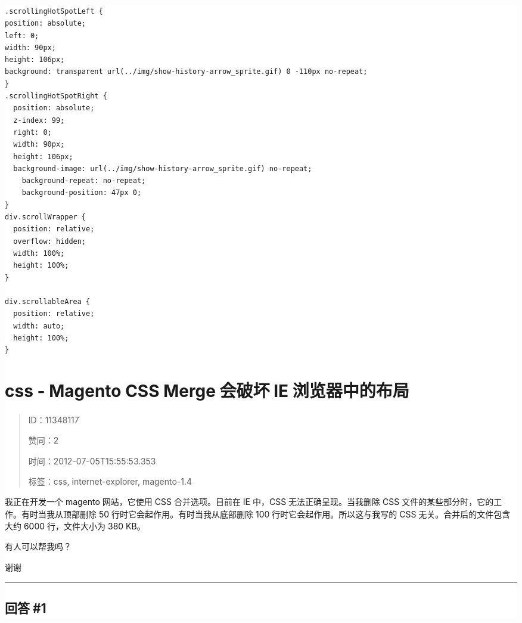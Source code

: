 ```
.scrollingHotSpotLeft {
position: absolute;
left: 0;
width: 90px;
height: 106px;
background: transparent url(../img/show-history-arrow_sprite.gif) 0 -110px no-repeat;
}
.scrollingHotSpotRight {
  position: absolute;
  z-index: 99;
  right: 0;
  width: 90px;
  height: 106px;
  background-image: url(../img/show-history-arrow_sprite.gif) no-repeat;
    background-repeat: no-repeat;
    background-position: 47px 0;
}
div.scrollWrapper {
  position: relative;
  overflow: hidden;
  width: 100%;
  height: 100%;
}

div.scrollableArea {
  position: relative;
  width: auto;
  height: 100%;
} 
```

# css - Magento CSS Merge 会破坏 IE 浏览器中的布局

> ID：11348117
> 
> 赞同：2
> 
> 时间：2012-07-05T15:55:53.353
> 
> 标签：css, internet-explorer, magento-1.4

我正在开发一个 magento 网站，它使用 CSS 合并选项。目前在 IE 中，CSS 无法正确呈现。当我删除 CSS 文件的某些部分时，它的工作。有时当我从顶部删除 50 行时它会起作用。有时当我从底部删除 100 行时它会起作用。所以这与我写的 CSS 无关。合并后的文件包含大约 6000 行，文件大小为 380 KB。

有人可以帮我吗？

谢谢

* * *

## 回答 #1
